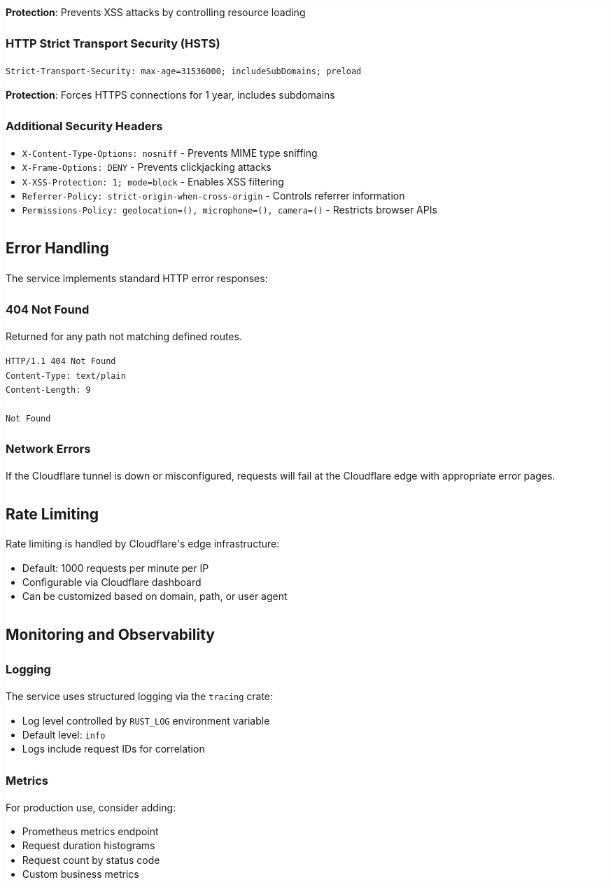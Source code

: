 **Protection**: Prevents XSS attacks by controlling resource loading

### HTTP Strict Transport Security (HSTS)
```
Strict-Transport-Security: max-age=31536000; includeSubDomains; preload
```

**Protection**: Forces HTTPS connections for 1 year, includes subdomains

### Additional Security Headers
- `X-Content-Type-Options: nosniff` - Prevents MIME type sniffing
- `X-Frame-Options: DENY` - Prevents clickjacking attacks
- `X-XSS-Protection: 1; mode=block` - Enables XSS filtering
- `Referrer-Policy: strict-origin-when-cross-origin` - Controls referrer information
- `Permissions-Policy: geolocation=(), microphone=(), camera=()` - Restricts browser APIs

## Error Handling

The service implements standard HTTP error responses:

### 404 Not Found
Returned for any path not matching defined routes.

```http
HTTP/1.1 404 Not Found
Content-Type: text/plain
Content-Length: 9

Not Found
```

### Network Errors
If the Cloudflare tunnel is down or misconfigured, requests will fail at the Cloudflare edge with appropriate error pages.

## Rate Limiting

Rate limiting is handled by Cloudflare's edge infrastructure:
- Default: 1000 requests per minute per IP
- Configurable via Cloudflare dashboard
- Can be customized based on domain, path, or user agent

## Monitoring and Observability

### Logging
The service uses structured logging via the `tracing` crate:
- Log level controlled by `RUST_LOG` environment variable
- Default level: `info`
- Logs include request IDs for correlation

### Metrics
For production use, consider adding:
- Prometheus metrics endpoint
- Request duration histograms
- Request count by status code
- Custom business metrics
